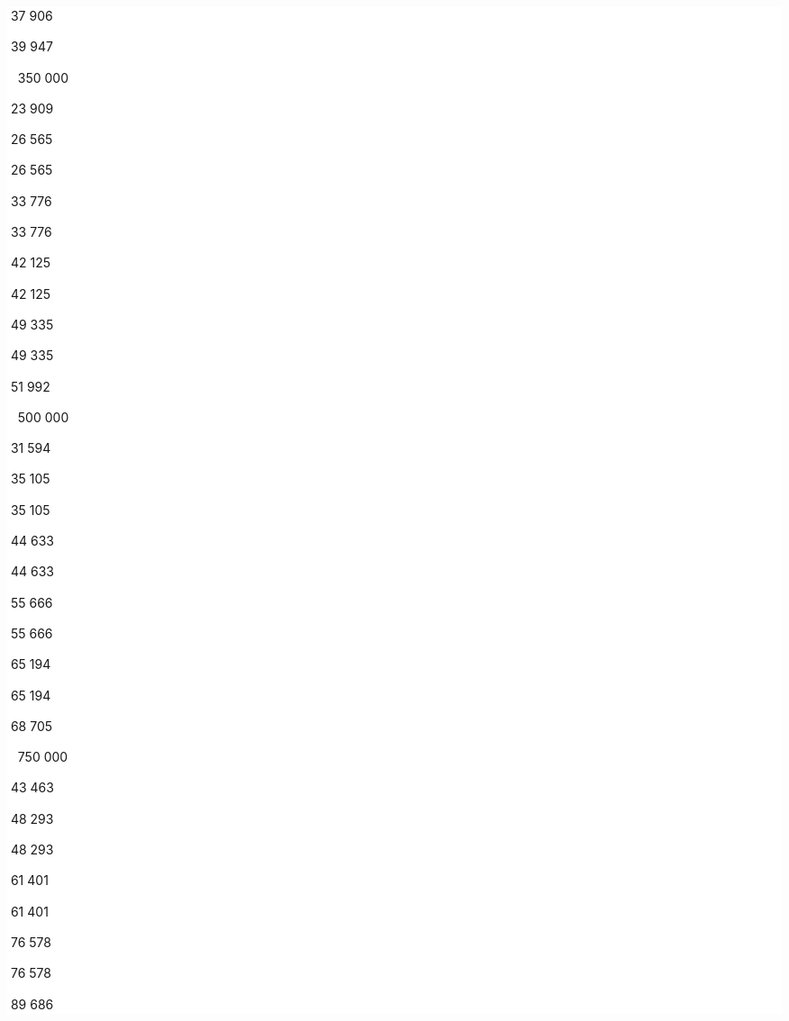  37 906

 39 947

   350 000

 23 909

 26 565

 26 565

 33 776

 33 776

 42 125

 42 125

 49 335

 49 335

 51 992

   500 000

 31 594

 35 105

 35 105

 44 633

 44 633

 55 666

 55 666

 65 194

 65 194

 68 705

   750 000

 43 463

 48 293

 48 293

 61 401

 61 401

 76 578

 76 578

 89 686

